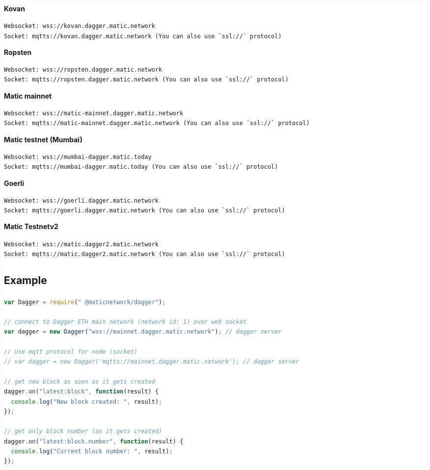 **Kovan**

```
Websocket: wss://kovan.dagger.matic.network
Socket: mqtts://kovan.dagger.matic.network (You can also use `ssl://` protocol)
```

**Ropsten**

```
Websocket: wss://ropsten.dagger.matic.network
Socket: mqtts://ropsten.dagger.matic.network (You can also use `ssl://` protocol)
```

**Matic mainnet**

```
Websocket: wss://matic-mainnet.dagger.matic.network
Socket: mqtts://matic-mainnet.dagger.matic.network (You can also use `ssl://` protocol)
```

**Matic testnet (Mumbai)**

```
Websocket: wss://mumbai-dagger.matic.today
Socket: mqtts://mumbai-dagger.matic.today (You can also use `ssl://` protocol)
```

**Goerli**

```
Websocket: wss://goerli.dagger.matic.network
Socket: mqtts://goerli.dagger.matic.network (You can also use `ssl://` protocol)
```

**Matic Testnetv2**

```
Websocket: wss://matic.dagger2.matic.network
Socket: mqtts://matic.dagger2.matic.network (You can also use `ssl://` protocol)
```

<a name="example"></a>

## Example

```javascript
var Dagger = require(" @maticnetwork/dagger");

// connect to Dagger ETH main network (network id: 1) over web socket
var dagger = new Dagger("wss://mainnet.dagger.matic.network"); // dagger server

// Use mqtt protocol for node (socket)
// var dagger = new Dagger('mqtts://mainnet.dagger.matic.network'); // dagger server

// get new block as soon as it gets created
dagger.on("latest:block", function(result) {
  console.log("New block created: ", result);
});

// get only block number (as it gets created)
dagger.on("latest:block.number", function(result) {
  console.log("Current block number: ", result);
});
```
